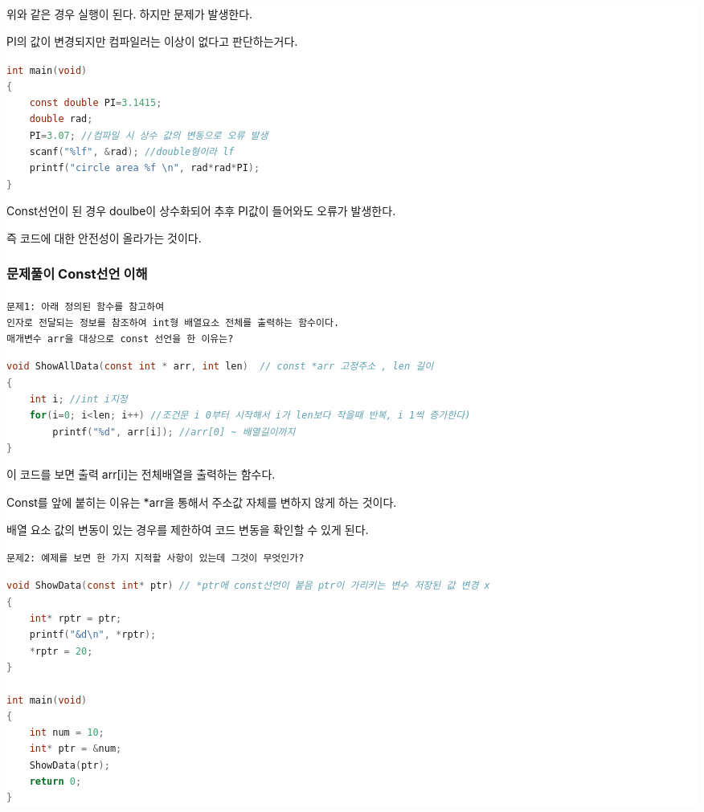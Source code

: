 위와 같은 경우 실행이 된다. 하지만 문제가 발생한다.

PI의 값이 변경되지만 컴파일러는 이상이 없다고 판단하는거다.



```c
int main(void)
{
	const double PI=3.1415;
	double rad;
	PI=3.07; //컴파일 시 상수 값의 변동으로 오류 발생
	scanf("%lf", &rad); //double형이라 lf
	printf("circle area %f \n", rad*rad*PI);
}
```

Const선언이 된 경우 doulbe이 상수화되어 추후 PI값이 들어와도 오류가 발생한다.

즉 코드에 대한 안전성이 올라가는 것이다.



### 문제풀이 Const선언 이해

```
문제1: 아래 정의된 함수를 참고하여
인자로 전달되는 정보를 참조하여 int형 배열요소 전체를 출력하는 함수이다.
매개변수 arr을 대상으로 const 선언을 한 이유는?
```

```c
void ShowAllData(const int * arr, int len)  // const *arr 고정주소 , len 길이
{
	int i; //int i지정
	for(i=0; i<len; i++) //조건문 i 0부터 시작해서 i가 len보다 작을때 반복, i 1씩 증가한다)
		printf("%d", arr[i]); //arr[0] ~ 배열길이까지
}
```

이 코드를 보면 출력 arr[i]는 전체배열을 출력하는 함수다.

Const를 앞에 붙히는 이유는 *arr을 통해서 주소값 자체를 변하지 않게 하는 것이다.

배열 요소 값의 변동이 있는 경우를 제한하여 코드 변동을 확인할 수 있게 된다.



```
문제2: 예제를 보면 한 가지 지적할 사항이 있는데 그것이 무엇인가?
```

```c
void ShowData(const int* ptr) // *ptr에 const선언이 붙음 ptr이 가리키는 변수 저장된 값 변경 x
{
	int* rptr = ptr; 
	printf("&d\n", *rptr);
	*rptr = 20;
}

int main(void)
{
	int num = 10;
	int* ptr = &num;
	ShowData(ptr);
	return 0;
}
```
